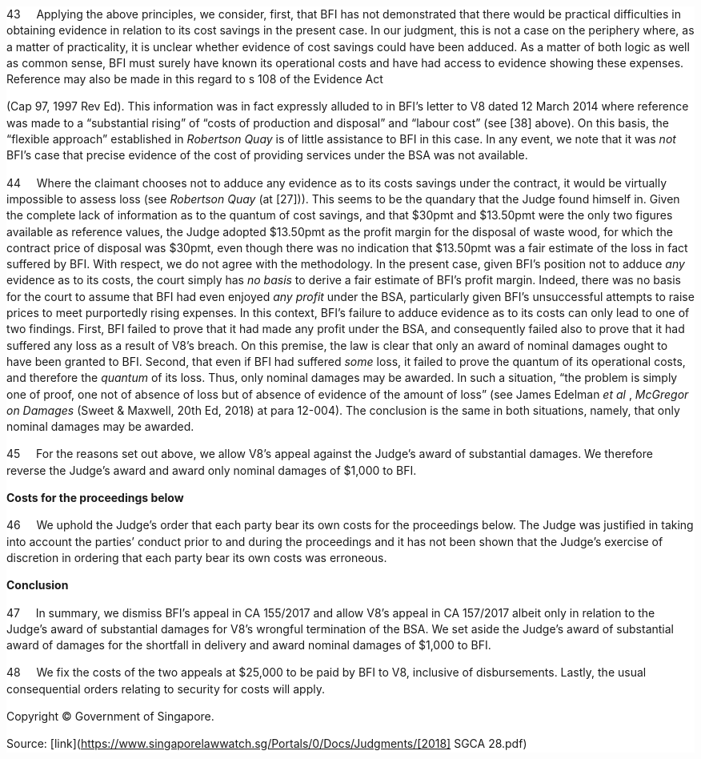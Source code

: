 43     Applying the above principles, we consider, first, that BFI has not demonstrated that there would be practical difficulties in obtaining evidence in relation to its cost savings in the present case. In our judgment, this is not a case on the periphery where, as a matter of practicality, it is unclear whether evidence of cost savings could have been adduced. As a matter of both logic as well as common sense, BFI must surely have known its operational costs and have had access to evidence showing these expenses. Reference may also be made in this regard to s 108 of the Evidence Act 


(Cap 97, 1997 Rev Ed). This information was in fact expressly alluded to in BFI’s letter to V8 dated 12 March 2014 where reference was made to a “substantial rising” of “costs of production and disposal” and “labour cost” (see [38] above). On this basis, the “flexible approach” established in _Robertson Quay_ is of little assistance to BFI in this case. In any event, we note that it was _not_ BFI’s case that precise evidence of the cost of providing services under the BSA was not available. 

44     Where the claimant chooses not to adduce any evidence as to its costs savings under the contract, it would be virtually impossible to assess loss (see _Robertson Quay_ (at [27])). This seems to be the quandary that the Judge found himself in. Given the complete lack of information as to the quantum of cost savings, and that $30pmt and $13.50pmt were the only two figures available as reference values, the Judge adopted $13.50pmt as the profit margin for the disposal of waste wood, for which the contract price of disposal was $30pmt, even though there was no indication that $13.50pmt was a fair estimate of the loss in fact suffered by BFI. With respect, we do not agree with the methodology. In the present case, given BFI’s position not to adduce _any_ evidence as to its costs, the court simply has _no basis_ to derive a fair estimate of BFI’s profit margin. Indeed, there was no basis for the court to assume that BFI had even enjoyed _any profit_ under the BSA, particularly given BFI’s unsuccessful attempts to raise prices to meet purportedly rising expenses. In this context, BFI’s failure to adduce evidence as to its costs can only lead to one of two findings. First, BFI failed to prove that it had made any profit under the BSA, and consequently failed also to prove that it had suffered any loss as a result of V8’s breach. On this premise, the law is clear that only an award of nominal damages ought to have been granted to BFI. Second, that even if BFI had suffered _some_ loss, it failed to prove the quantum of its operational costs, and therefore the _quantum_ of its loss. Thus, only nominal damages may be awarded. In such a situation, “the problem is simply one of proof, one not of absence of loss but of absence of evidence of the amount of loss” (see James Edelman _et al_ , _McGregor on Damages_ (Sweet & Maxwell, 20th Ed, 2018) at para 12-004). The conclusion is the same in both situations, namely, that only nominal damages may be awarded. 

45     For the reasons set out above, we allow V8’s appeal against the Judge’s award of substantial damages. We therefore reverse the Judge’s award and award only nominal damages of $1,000 to BFI. 

**Costs for the proceedings below** 

46     We uphold the Judge’s order that each party bear its own costs for the proceedings below. The Judge was justified in taking into account the parties’ conduct prior to and during the proceedings and it has not been shown that the Judge’s exercise of discretion in ordering that each party bear its own costs was erroneous. 

**Conclusion** 

47     In summary, we dismiss BFI’s appeal in CA 155/2017 and allow V8’s appeal in CA 157/2017 albeit only in relation to the Judge’s award of substantial damages for V8’s wrongful termination of the BSA. We set aside the Judge’s award of substantial award of damages for the shortfall in delivery and award nominal damages of $1,000 to BFI. 

48     We fix the costs of the two appeals at $25,000 to be paid by BFI to V8, inclusive of disbursements. Lastly, the usual consequential orders relating to security for costs will apply. 

 Copyright © Government of Singapore. 


Source: [link](https://www.singaporelawwatch.sg/Portals/0/Docs/Judgments/[2018] SGCA 28.pdf)
